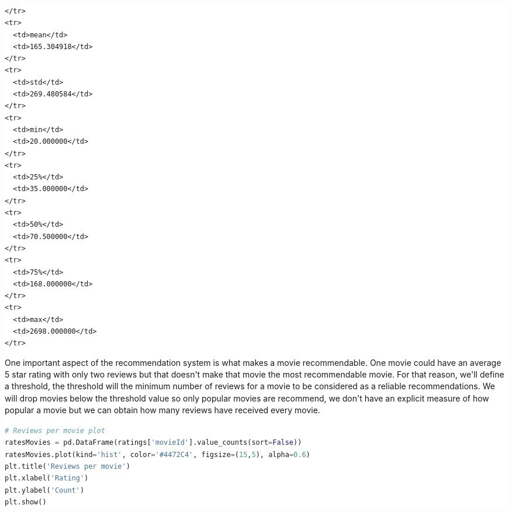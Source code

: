     </tr>
    <tr>
      <td>mean</td>
      <td>165.304918</td>
    </tr>
    <tr>
      <td>std</td>
      <td>269.480584</td>
    </tr>
    <tr>
      <td>min</td>
      <td>20.000000</td>
    </tr>
    <tr>
      <td>25%</td>
      <td>35.000000</td>
    </tr>
    <tr>
      <td>50%</td>
      <td>70.500000</td>
    </tr>
    <tr>
      <td>75%</td>
      <td>168.000000</td>
    </tr>
    <tr>
      <td>max</td>
      <td>2698.000000</td>
    </tr>
  </tbody>
</table>
</div>



One important aspect of the recommendation system is what makes a movie recommendable. One movie could have an average 5 star rating with only two reviews but that doesn't make that movie the most recommendable movie. For that reason, we'll define a threshold, the threshold will the minimum number of reviews for a movie to be considered as a reliable recommendations. We will drop movies below the threshold value so only popular movies are recommend, we don't have an explicit measure of how popular a movie but we can obtain how many reviews have received every movie. 


```python
# Reviews per movie plot
ratesMovies = pd.DataFrame(ratings['movieId'].value_counts(sort=False))
ratesMovies.plot(kind='hist', color='#4472C4', figsize=(15,5), alpha=0.6)
plt.title('Reviews per movie')
plt.xlabel('Rating')
plt.ylabel('Count')
plt.show()
```


